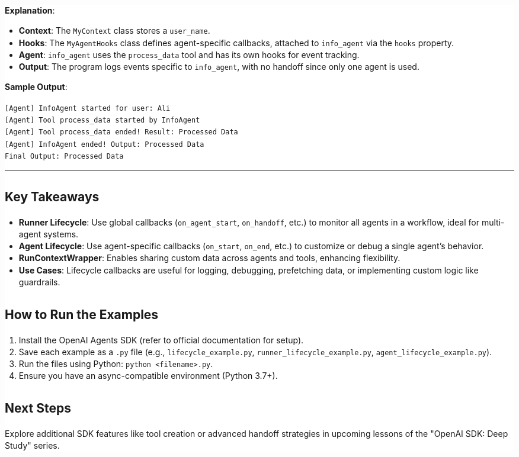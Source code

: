 **Explanation**:
- **Context**: The `MyContext` class stores a `user_name`.
- **Hooks**: The `MyAgentHooks` class defines agent-specific callbacks, attached to `info_agent` via the `hooks` property.
- **Agent**: `info_agent` uses the `process_data` tool and has its own hooks for event tracking.
- **Output**: The program logs events specific to `info_agent`, with no handoff since only one agent is used.

**Sample Output**:
```
[Agent] InfoAgent started for user: Ali
[Agent] Tool process_data started by InfoAgent
[Agent] Tool process_data ended! Result: Processed Data
[Agent] InfoAgent ended! Output: Processed Data
Final Output: Processed Data
```

---

## Key Takeaways
- **Runner Lifecycle**: Use global callbacks (`on_agent_start`, `on_handoff`, etc.) to monitor all agents in a workflow, ideal for multi-agent systems.
- **Agent Lifecycle**: Use agent-specific callbacks (`on_start`, `on_end`, etc.) to customize or debug a single agent’s behavior.
- **RunContextWrapper**: Enables sharing custom data across agents and tools, enhancing flexibility.
- **Use Cases**: Lifecycle callbacks are useful for logging, debugging, prefetching data, or implementing custom logic like guardrails.

## How to Run the Examples
1. Install the OpenAI Agents SDK (refer to official documentation for setup).
2. Save each example as a `.py` file (e.g., `lifecycle_example.py`, `runner_lifecycle_example.py`, `agent_lifecycle_example.py`).
3. Run the files using Python: `python <filename>.py`.
4. Ensure you have an async-compatible environment (Python 3.7+).

## Next Steps
Explore additional SDK features like tool creation or advanced handoff strategies in upcoming lessons of the "OpenAI SDK: Deep Study" series. 
